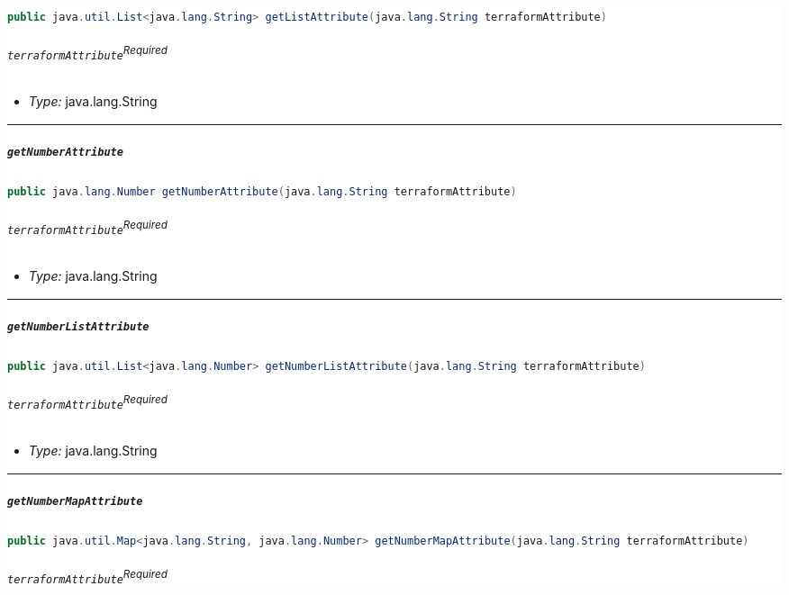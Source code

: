 ```java
public java.util.List<java.lang.String> getListAttribute(java.lang.String terraformAttribute)
```

###### `terraformAttribute`<sup>Required</sup> <a name="terraformAttribute" id="@cdktf/provider-datadog.logsArchive.LogsArchiveAzureArchiveOutputReference.getListAttribute.parameter.terraformAttribute"></a>

- *Type:* java.lang.String

---

##### `getNumberAttribute` <a name="getNumberAttribute" id="@cdktf/provider-datadog.logsArchive.LogsArchiveAzureArchiveOutputReference.getNumberAttribute"></a>

```java
public java.lang.Number getNumberAttribute(java.lang.String terraformAttribute)
```

###### `terraformAttribute`<sup>Required</sup> <a name="terraformAttribute" id="@cdktf/provider-datadog.logsArchive.LogsArchiveAzureArchiveOutputReference.getNumberAttribute.parameter.terraformAttribute"></a>

- *Type:* java.lang.String

---

##### `getNumberListAttribute` <a name="getNumberListAttribute" id="@cdktf/provider-datadog.logsArchive.LogsArchiveAzureArchiveOutputReference.getNumberListAttribute"></a>

```java
public java.util.List<java.lang.Number> getNumberListAttribute(java.lang.String terraformAttribute)
```

###### `terraformAttribute`<sup>Required</sup> <a name="terraformAttribute" id="@cdktf/provider-datadog.logsArchive.LogsArchiveAzureArchiveOutputReference.getNumberListAttribute.parameter.terraformAttribute"></a>

- *Type:* java.lang.String

---

##### `getNumberMapAttribute` <a name="getNumberMapAttribute" id="@cdktf/provider-datadog.logsArchive.LogsArchiveAzureArchiveOutputReference.getNumberMapAttribute"></a>

```java
public java.util.Map<java.lang.String, java.lang.Number> getNumberMapAttribute(java.lang.String terraformAttribute)
```

###### `terraformAttribute`<sup>Required</sup> <a name="terraformAttribute" id="@cdktf/provider-datadog.logsArchive.LogsArchiveAzureArchiveOutputReference.getNumberMapAttribute.parameter.terraformAttribute"></a>
